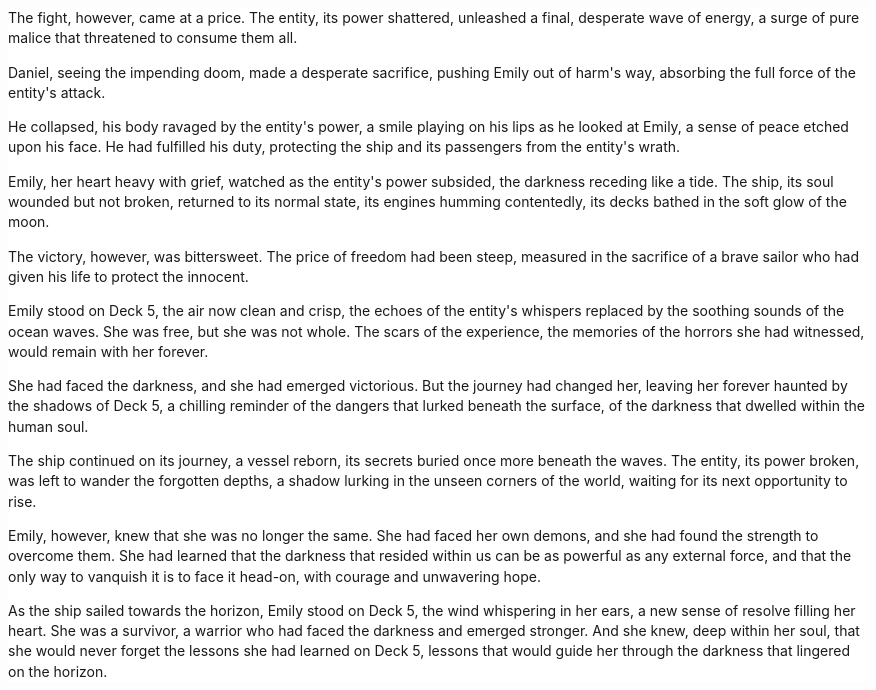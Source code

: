 The fight, however, came at a price.  The entity, its power shattered, unleashed a final, desperate wave of energy,  a surge of pure malice that threatened to consume them all.

Daniel, seeing the impending doom, made a desperate sacrifice,  pushing Emily out of harm's way, absorbing the full force of the entity's attack.

He collapsed, his body ravaged by the entity's power, a smile playing on his lips as he looked at Emily, a sense of peace etched upon his face.  He had fulfilled his duty, protecting the ship and its passengers from the entity's wrath.

Emily, her heart heavy with grief,  watched as the entity's power subsided, the darkness receding like a tide.  The ship, its soul wounded but not broken, returned to its normal state, its engines humming contentedly, its decks bathed in the soft glow of the moon.

The victory, however, was bittersweet.  The price of freedom had been steep, measured in the sacrifice of a brave sailor who had given his life to protect the innocent.  

Emily stood on Deck 5, the air now clean and crisp, the echoes of the entity's whispers replaced by the soothing sounds of the ocean waves.  She was free, but she was not whole.  The scars of the experience, the memories of the horrors she had witnessed, would remain with her forever.

She had faced the darkness, and she had emerged victorious.  But the journey had changed her, leaving her forever haunted by the shadows of Deck 5, a chilling reminder of the dangers that lurked beneath the surface, of the darkness that dwelled within the human soul.

The ship continued on its journey, a vessel reborn, its secrets buried once more beneath the waves. The entity, its power broken, was left to wander the forgotten depths, a shadow lurking in the unseen corners of the world, waiting for its next opportunity to rise. 

Emily, however, knew that she was no longer the same. She had faced her own demons, and she had found the strength to overcome them.  She had learned that the darkness that resided within us can be as powerful as any external force, and that the only way to vanquish it is to face it head-on, with courage and unwavering hope.

As the ship sailed towards the horizon, Emily stood on Deck 5, the wind whispering in her ears, a new sense of resolve filling her heart.  She was a survivor, a warrior who had faced the darkness and emerged stronger.  And she knew, deep within her soul, that she would never forget the lessons she had learned on Deck 5, lessons that would guide her through the darkness that lingered on the horizon.  
